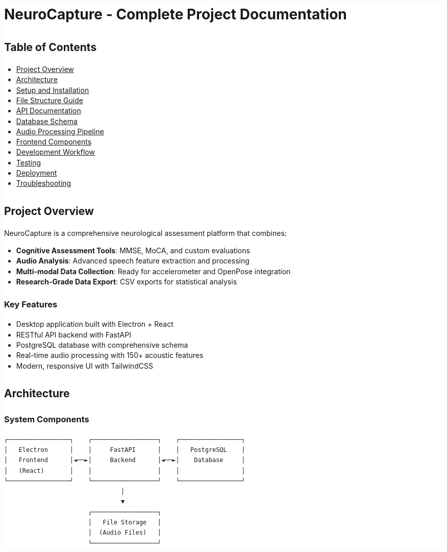 # NeuroCapture - Complete Project Documentation

## Table of Contents
- [Project Overview](#project-overview)
- [Architecture](#architecture)
- [Setup and Installation](#setup-and-installation)
- [File Structure Guide](#file-structure-guide)
- [API Documentation](#api-documentation)
- [Database Schema](#database-schema)
- [Audio Processing Pipeline](#audio-processing-pipeline)
- [Frontend Components](#frontend-components)
- [Development Workflow](#development-workflow)
- [Testing](#testing)
- [Deployment](#deployment)
- [Troubleshooting](#troubleshooting)

## Project Overview

NeuroCapture is a comprehensive neurological assessment platform that combines:
- **Cognitive Assessment Tools**: MMSE, MoCA, and custom evaluations
- **Audio Analysis**: Advanced speech feature extraction and processing
- **Multi-modal Data Collection**: Ready for accelerometer and OpenPose integration
- **Research-Grade Data Export**: CSV exports for statistical analysis

### Key Features
- Desktop application built with Electron + React
- RESTful API backend with FastAPI
- PostgreSQL database with comprehensive schema
- Real-time audio processing with 150+ acoustic features
- Modern, responsive UI with TailwindCSS

## Architecture

### System Components
```
┌─────────────────┐    ┌──────────────────┐    ┌─────────────────┐
│   Electron      │    │     FastAPI      │    │   PostgreSQL    │
│   Frontend      │◄──►│     Backend      │◄──►│    Database     │
│   (React)       │    │                  │    │                 │
└─────────────────┘    └──────────────────┘    └─────────────────┘
                                │
                                ▼
                       ┌──────────────────┐
                       │   File Storage   │
                       │  (Audio Files)   │
                       └──────────────────┘
```
